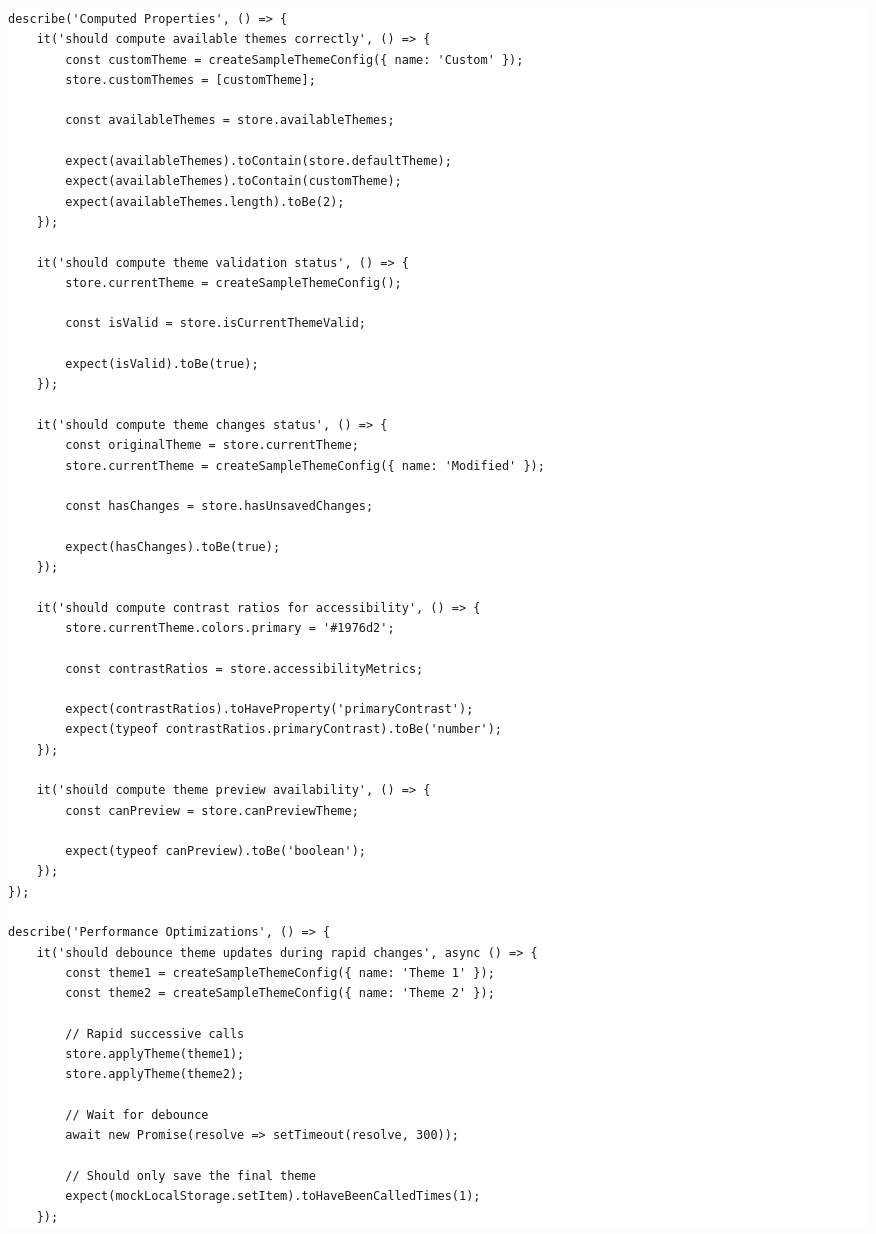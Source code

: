     describe('Computed Properties', () => {
        it('should compute available themes correctly', () => {
            const customTheme = createSampleThemeConfig({ name: 'Custom' });
            store.customThemes = [customTheme];
            
            const availableThemes = store.availableThemes;
            
            expect(availableThemes).toContain(store.defaultTheme);
            expect(availableThemes).toContain(customTheme);
            expect(availableThemes.length).toBe(2);
        });

        it('should compute theme validation status', () => {
            store.currentTheme = createSampleThemeConfig();
            
            const isValid = store.isCurrentThemeValid;
            
            expect(isValid).toBe(true);
        });

        it('should compute theme changes status', () => {
            const originalTheme = store.currentTheme;
            store.currentTheme = createSampleThemeConfig({ name: 'Modified' });
            
            const hasChanges = store.hasUnsavedChanges;
            
            expect(hasChanges).toBe(true);
        });

        it('should compute contrast ratios for accessibility', () => {
            store.currentTheme.colors.primary = '#1976d2';
            
            const contrastRatios = store.accessibilityMetrics;
            
            expect(contrastRatios).toHaveProperty('primaryContrast');
            expect(typeof contrastRatios.primaryContrast).toBe('number');
        });

        it('should compute theme preview availability', () => {
            const canPreview = store.canPreviewTheme;
            
            expect(typeof canPreview).toBe('boolean');
        });
    });

    describe('Performance Optimizations', () => {
        it('should debounce theme updates during rapid changes', async () => {
            const theme1 = createSampleThemeConfig({ name: 'Theme 1' });
            const theme2 = createSampleThemeConfig({ name: 'Theme 2' });
            
            // Rapid successive calls
            store.applyTheme(theme1);
            store.applyTheme(theme2);
            
            // Wait for debounce
            await new Promise(resolve => setTimeout(resolve, 300));
            
            // Should only save the final theme
            expect(mockLocalStorage.setItem).toHaveBeenCalledTimes(1);
        });
